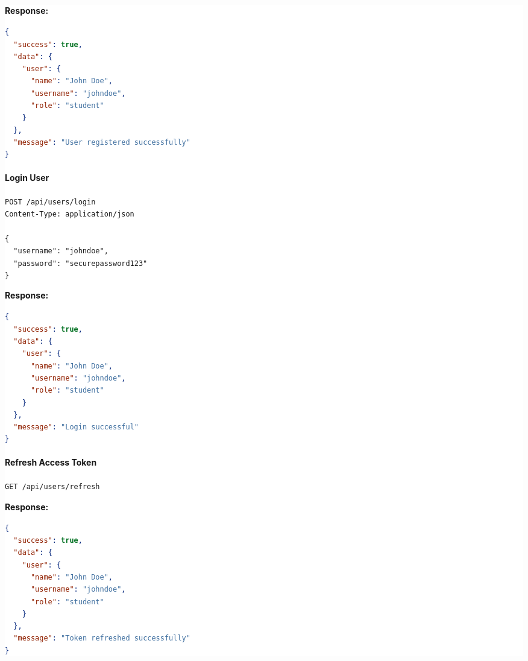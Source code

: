 **Response:**

```json
{
  "success": true,
  "data": {
    "user": {
      "name": "John Doe",
      "username": "johndoe",
      "role": "student"
    }
  },
  "message": "User registered successfully"
}
```

#### Login User

```http
POST /api/users/login
Content-Type: application/json

{
  "username": "johndoe",
  "password": "securepassword123"
}
```

**Response:**

```json
{
  "success": true,
  "data": {
    "user": {
      "name": "John Doe",
      "username": "johndoe",
      "role": "student"
    }
  },
  "message": "Login successful"
}
```

#### Refresh Access Token

```http
GET /api/users/refresh
```

**Response:**

```json
{
  "success": true,
  "data": {
    "user": {
      "name": "John Doe",
      "username": "johndoe",
      "role": "student"
    }
  },
  "message": "Token refreshed successfully"
}
```
